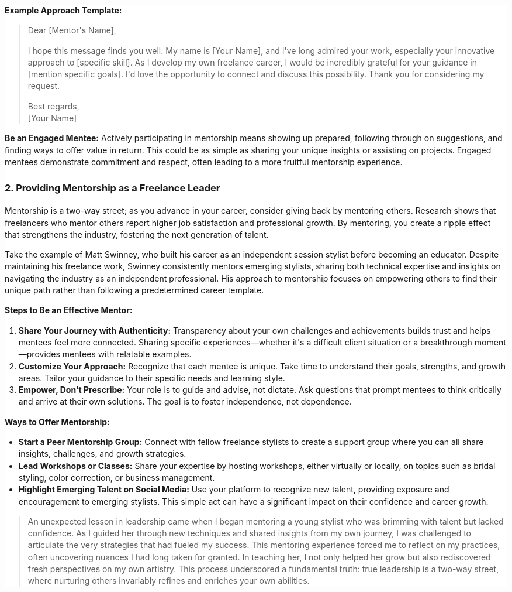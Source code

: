 **Example Approach Template:**
> Dear [Mentor's Name],
> 
> I hope this message finds you well. My name is [Your Name], and I've long admired your work, especially your innovative approach to [specific skill]. As I develop my own freelance career, I would be incredibly grateful for your guidance in [mention specific goals]. I'd love the opportunity to connect and discuss this possibility. Thank you for considering my request.
> 
> Best regards,  
> [Your Name]

**Be an Engaged Mentee:** Actively participating in mentorship means showing up prepared, following through on suggestions, and finding ways to offer value in return. This could be as simple as sharing your unique insights or assisting on projects. Engaged mentees demonstrate commitment and respect, often leading to a more fruitful mentorship experience.

### 2. Providing Mentorship as a Freelance Leader

Mentorship is a two-way street; as you advance in your career, consider giving back by mentoring others. Research shows that freelancers who mentor others report higher job satisfaction and professional growth. By mentoring, you create a ripple effect that strengthens the industry, fostering the next generation of talent.

Take the example of Matt Swinney, who built his career as an independent session stylist before becoming an educator. Despite maintaining his freelance work, Swinney consistently mentors emerging stylists, sharing both technical expertise and insights on navigating the industry as an independent professional. His approach to mentorship focuses on empowering others to find their unique path rather than following a predetermined career template.

**Steps to Be an Effective Mentor:**
1. **Share Your Journey with Authenticity:** Transparency about your own challenges and achievements builds trust and helps mentees feel more connected. Sharing specific experiences—whether it's a difficult client situation or a breakthrough moment—provides mentees with relatable examples.
2. **Customize Your Approach:** Recognize that each mentee is unique. Take time to understand their goals, strengths, and growth areas. Tailor your guidance to their specific needs and learning style.
3. **Empower, Don't Prescribe:** Your role is to guide and advise, not dictate. Ask questions that prompt mentees to think critically and arrive at their own solutions. The goal is to foster independence, not dependence.

**Ways to Offer Mentorship:**
* **Start a Peer Mentorship Group:** Connect with fellow freelance stylists to create a support group where you can all share insights, challenges, and growth strategies.
* **Lead Workshops or Classes:** Share your expertise by hosting workshops, either virtually or locally, on topics such as bridal styling, color correction, or business management.
* **Highlight Emerging Talent on Social Media:** Use your platform to recognize new talent, providing exposure and encouragement to emerging stylists. This simple act can have a significant impact on their confidence and career growth.

> An unexpected lesson in leadership came when I began mentoring a young stylist who was brimming with talent but lacked confidence. As I guided her through new techniques and shared insights from my own journey, I was challenged to articulate the very strategies that had fueled my success. This mentoring experience forced me to reflect on my practices, often uncovering nuances I had long taken for granted. In teaching her, I not only helped her grow but also rediscovered fresh perspectives on my own artistry. This process underscored a fundamental truth: true leadership is a two-way street, where nurturing others invariably refines and enriches your own abilities.


[^1]: Salon Today, "The Rise of Freelance Hairstylists," 2021, accessed March 8, 2025, https://www.salontoday.com.
[^2]: The Holy Bible, New International Version, 2011, Psalm 78:72, accessed March 8, 2025, https://www.biblegateway.com/passage/?search=Psalm+78%3A72.
[^3]: Simon Sinek, *Start With Why: How Great Leaders Inspire Everyone to Take Action* (New York: Portfolio, 2009), accessed March 8, 2025, https://www.startwithwhy.com.
[^4]: Essence, "How Independent Stylists Are Changing the Game," 2019, accessed March 8, 2025, https://www.essence.com.
[^5]: Behind the Chair, "Mentorship in Freelance Hairstyling: Success Stories," 2018, accessed March 8, 2025, https://www.behindthechair.com.
[^6]: Mark Granovetter, "The Strength of Weak Ties," *American Journal of Sociology* 79, no. 6 (1973): 1360–1380, accessed March 8, 2025, https://www.jstor.org/stable/2776392.
[^7]: Harvard Business Review, "The Power of Small Leadership Acts," 2020, accessed March 8, 2025, https://hbr.org.